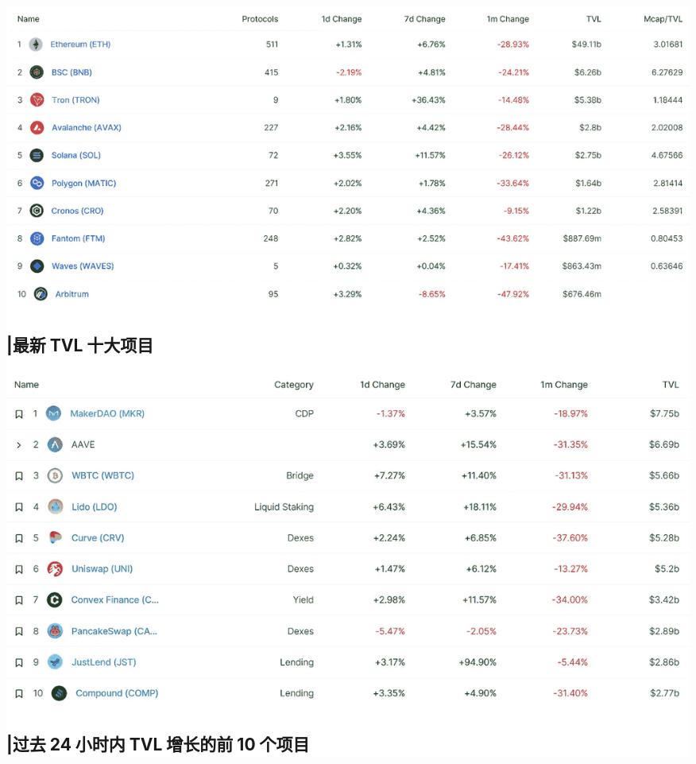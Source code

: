 ******![](img/5ce7495b66993cb2b5a776b80236aca7.png)******

## ******|最新 TVL 十大项目******

******![](img/81f22e7c63b01bb1bb9c20339bcddd49.png)******

## ******|过去 24 小时内 TVL 增长的前 10 个项目******
